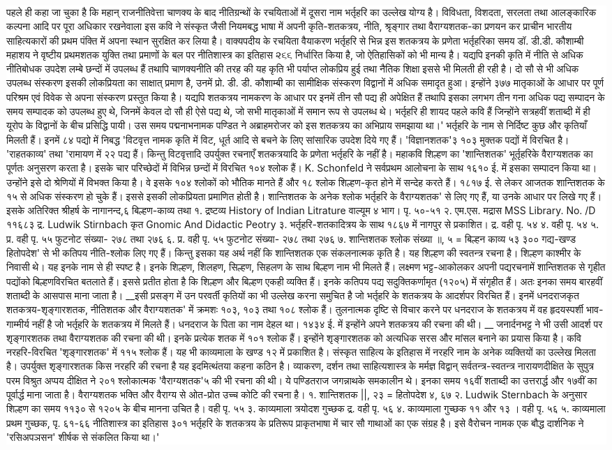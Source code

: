 पहले ही कहा जा चुका है कि महान् राजनीतिवेत्ता चाणक्य के बाद नीतिग्रन्थों के रचयिताओं में दूसरा नाम भर्तृहरि का उल्लेख योग्य है। विविधता, विशदता, सरलता तथा आलङ्कारिक कल्पना आदि पर पूरा अधिकार रखनेवाला इस कवि ने संस्कृत जैसी नियमबद्ध भाषा में अपनी कृति-शतकत्रय, नीति, श्रृङ्गार तथा वैराग्यशतक-का प्रणयन कर प्राचीन भारतीय साहित्यकारों की प्रथम पंक्ति में अपना स्थान सुरक्षित कर लिया है। वाक्यपदीय के रचयिता वैयाकरण भर्तृहरि से भिन्न इस शतकत्रय के प्रणेता भर्तृहरिका समय डॉ. डी.डी. कौशाम्बी महाशय ने वृष्टीय प्रथमशतक युक्ति तथा प्रमाणों के बल पर
नीतिशास्त्र का इतिहास
૨૬૬ निर्धारित किया है, जो ऐतिहासिकों को भी मान्य है। यद्यपि इनकी कृति में नीति से अधिक नीतिबोधक उपदेश लम्बे छन्दों में उपलब्ध हैं तथापि चाणक्यनीति की तरह की यह कृति भी पर्याप्त लोकप्रिय हुई तथा नैतिक शिक्षा इससे भी मिलती ही रही है। दो सौ से भी अधिक उपलब्ध संस्करण इसकी लोकप्रियता का साक्षात् प्रमाण है, उनमें प्रो. डी. डी. कौशाम्बी का सामीक्षिक संस्करण विद्वानों में अधिक समादृत हुआ। इन्होंने ३७७ मातृकाओं के आधार पर पूर्ण परिश्रम एवं विवेक से अपना संस्करण प्रस्तुत किया है। यद्यपि शतकत्रय नामकरण के आधार पर इनमें तीन सौ पद्य ही अपेक्षित हैं तथापि इसका लगभग तीन गना अधिक पद्य सम्पादन के समय सम्पादक को उपलब्ध हुए थे, जिनमें केवल दो सौ ही ऐसे पद्य थे, जो सभी मातृकाओं में समान रूप से उपलब्ध थे। भर्तृहरि ही शायद पहले कवि हैं जिन्होंने सत्रहवीं शताब्दी में ही यूरोप के विद्वानों के बीच प्रसिद्धि पायी। उस समय पद्मनाभनामक पण्डित ने अब्राहमरोजर को इस शतकत्रय का अभिप्राय समझाया था।'
भर्तृहरि के नाम से निर्दिष्ट कुछ और कृतियाँ मिलती हैं। इनमें ८४ पद्यो में निबद्ध 'विटवृत्त नामक कृति में विट, धूर्त आदि से बचने के लिए सांसारिक उपदेश दिये गए हैं।
'विज्ञानशतक'३ १०३ मुक्तक पद्यों में विरचित है। 'राहतकाव्य' तथा 'रामायण में २२ पद्य हैं। किन्तु विटवृत्तादि उपर्युक्त रचनाएँ शतकत्रयादि के प्रणेता भर्तृहरि के नहीं है।
महाकवि शिल्हण का 'शान्तिशतक' भूर्तृहरिके वैराग्यशतक का पूर्णतः अनुसरण करता है। इसके चार परिच्छेदों में विभिन्न छन्दों में विरचित १०४ श्लोक हैं। K. Schonfeld ने सर्वप्रथम आलोचना के साथ १६१० ई. में इसका सम्पादन किया था। उन्होंने इसे दो श्रेणियों में विभक्त किया है। वे इसके १०४ श्लोकों को भौतिक मानते हैं और १८ श्लोक शिल्हण-कृत होने में सन्देह करते हैं। १८१७ ई. से लेकर आजतक शान्तिशतक के १५ से अधिक संस्करण हो चुके हैं। इससे इसकी लोकप्रियता प्रमाणित होती है।
शान्तिशतक के अनेक श्लोक भर्तृहरि के वैराग्यशतक' से लिए गए हैं, या उनके आधार पर लिखे गए हैं। इसके अतिरिक्त श्रीहर्ष के नागानन्द,६ बिल्हण-काव्य तथा
१. द्रष्टव्य History of Indian Litrature वाल्यूम ४ भाग। पृ. ५०-५१ २. एम.एस. मद्रास MSS Library. No. /D ११६८३ द्र. Ludwik Stirnbach कृत Gnomic And
Didactic Peotry ३. भर्तृहरि-शतकादित्रय के साथ १८६७ में नागपुर से प्रकाशित। द्र. वही पृ. ५४ ४. वही पृ. ५४ ५. प्र. वही पृ. ५५ फुटनोट संख्या- २७८ तथा २७६ ६. प्र. वही पृ. ५५ फुटनोट संख्या- २७८ तथा २७६ ७. शान्तिशतक श्लोक संख्या ॥, ५ = बिल्हन काव्य ५३
३००
गद्य-खण्ड
हितोपदेश' से भी कतिपय नीति-श्लोक लिए गए हैं। किन्तु इसका यह अर्थ नहीं कि
शान्तिशतक एक संकलनात्मक कृति है। यह शिल्हण की स्वतन्त्र रचना है।
शिल्हण काश्मीर के निवासी थे। यह इनके नाम से ही स्पष्ट है। इनके शिल्हण, शिलहण, सिल्हण, सिहलण के साथ बिल्हण नाम भी मिलते हैं। लक्ष्मण भट्ट-आकोलकर अपनी पद्यरचनामें शान्तिशतक से गृहीत पद्योंको बिल्हणविरचित बतलाते हैं। इससे प्रतीत होता है कि शिल्हण और बिल्हण एकही व्यक्ति हैं। इनके कतिपय पद्य सदुक्तिकर्णामृत (१२०५) में संगृहीत हैं। अतः इनका समय बारहवीं शताब्दी के आसपास माना जाता है। __इसी प्रसङ्ग में उन परवर्ती कृतियों का भी उल्लेख करना समुचित है जो भर्तृहरि के शतकत्रय के आदर्शपर विरचित हैं। इनमें धनदराजकृत शतकत्रय-शृङ्गारशतक, नीतिशतक और वैराग्यशतक' में क्रमशः १०३, १०३ तथा १०८ श्लोक हैं। तुलनात्मक दृष्टि से विचार करने पर धनदराज के शतकत्रय में वह हृदयस्पर्शी भाव-गाम्मीर्य नहीं है जो भर्तृहरि के शतकत्रय में मिलते हैं।
धनदराज के पिता का नाम देहल था। १४३४ ई. में इन्होंने अपने शतकत्रय की रचना की थी।
__ जनार्दनभट्ट ने भी उसी आदर्श पर शृङ्गारशतक तथा वैराग्यशतक की रचना की थी। इनके प्रत्येक शतक में १०१ श्लोक हैं। इन्होंने शृङ्गारशतक को अत्यधिक सरस
और मांसल बनाने का प्रयास किया है।
कवि नरहरि-विरचित 'शृङ्गारशतक' में ११५ श्लोक हैं। यह भी काव्यमाला के खण्ड १२ में प्रकाशित है। संस्कृत साहित्य के इतिहास में नरहरि नाम के अनेक व्यक्तियों का उल्लेख मिलता है। उपर्युक्त शृङ्गारशतक किस नरहरि की रचना है यह इदमित्थंतया कहना कठिन है।
व्याकरण, दर्शन तथा साहित्यशास्त्र के मर्मज्ञ विद्वान् सर्वतन्त्र-स्वतन्त्र नारायणदीक्षित के सुपुत्र परम विश्रुत अप्पय दीक्षित ने २०१ श्लोकात्मक 'वैराग्यशतक'५ की भी रचना की थी। ये पण्डितराज जगन्नाथके समकालीन थे। इनका समय १६वीं शताब्दी का उत्तरार्द्ध
और १७वीं का पूर्वार्द्ध माना जाता है। वैराग्यशतक भक्ति और वैराग्य से ओत-प्रोत उच्च कोटि की रचना है।
१. शान्तिशतक ||, २३ = हितोपदेश ४, ६७ २. Ludwik Sternbach के अनुसार शिल्हण का समय ११३० से १२०५ के बीच मानना उचित है।
वही पृ. ५५ ३. काव्यमाला त्रयोदश गुच्छक द्र. वही पृ. ५६ ४. काव्यमाला गुच्छक ११ और १३ । वही पृ. ५६ ५. काव्यमाला प्रथम गुच्छक, पृ. ६१-६६
नीतिशास्त्र का इतिहास
३०१
भर्तृहरि के शतकत्रय के प्रतिरूप प्राकृतभाषा में चार सौ गाथाओं का एक संग्रह है। इसे वैरोचन नामक एक बौद्ध दार्शनिक ने 'रसिअपञसन' शीर्षक से संकलित किया था।'